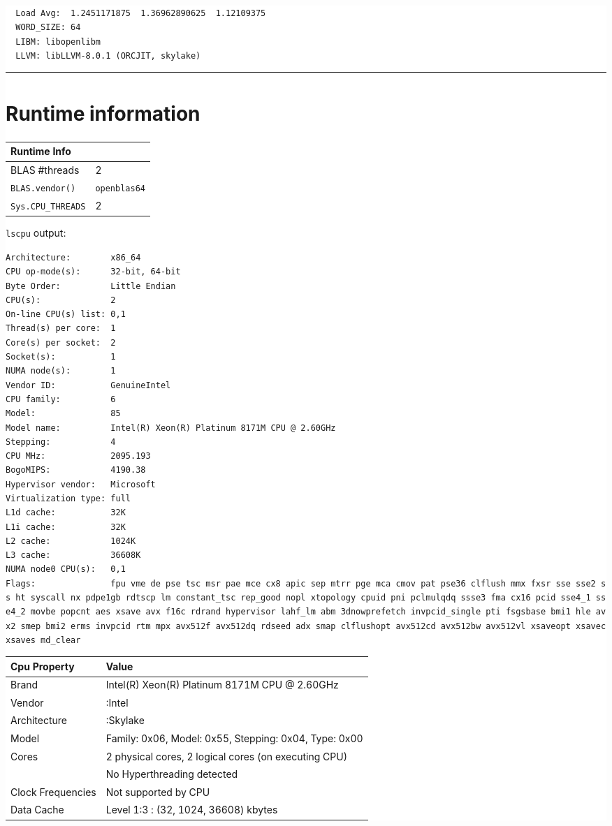 ```
  Load Avg:  1.2451171875  1.36962890625  1.12109375
  WORD_SIZE: 64
  LIBM: libopenlibm
  LLVM: libLLVM-8.0.1 (ORCJIT, skylake)
```

---
# Runtime information
| Runtime Info | |
|:--|:--|
| BLAS #threads | 2 |
| `BLAS.vendor()` | `openblas64` |
| `Sys.CPU_THREADS` | 2 |

`lscpu` output:

    Architecture:        x86_64
    CPU op-mode(s):      32-bit, 64-bit
    Byte Order:          Little Endian
    CPU(s):              2
    On-line CPU(s) list: 0,1
    Thread(s) per core:  1
    Core(s) per socket:  2
    Socket(s):           1
    NUMA node(s):        1
    Vendor ID:           GenuineIntel
    CPU family:          6
    Model:               85
    Model name:          Intel(R) Xeon(R) Platinum 8171M CPU @ 2.60GHz
    Stepping:            4
    CPU MHz:             2095.193
    BogoMIPS:            4190.38
    Hypervisor vendor:   Microsoft
    Virtualization type: full
    L1d cache:           32K
    L1i cache:           32K
    L2 cache:            1024K
    L3 cache:            36608K
    NUMA node0 CPU(s):   0,1
    Flags:               fpu vme de pse tsc msr pae mce cx8 apic sep mtrr pge mca cmov pat pse36 clflush mmx fxsr sse sse2 ss ht syscall nx pdpe1gb rdtscp lm constant_tsc rep_good nopl xtopology cpuid pni pclmulqdq ssse3 fma cx16 pcid sse4_1 sse4_2 movbe popcnt aes xsave avx f16c rdrand hypervisor lahf_lm abm 3dnowprefetch invpcid_single pti fsgsbase bmi1 hle avx2 smep bmi2 erms invpcid rtm mpx avx512f avx512dq rdseed adx smap clflushopt avx512cd avx512bw avx512vl xsaveopt xsavec xsaves md_clear
    

| Cpu Property       | Value                                                   |
|:------------------ |:------------------------------------------------------- |
| Brand              | Intel(R) Xeon(R) Platinum 8171M CPU @ 2.60GHz           |
| Vendor             | :Intel                                                  |
| Architecture       | :Skylake                                                |
| Model              | Family: 0x06, Model: 0x55, Stepping: 0x04, Type: 0x00   |
| Cores              | 2 physical cores, 2 logical cores (on executing CPU)    |
|                    | No Hyperthreading detected                              |
| Clock Frequencies  | Not supported by CPU                                    |
| Data Cache         | Level 1:3 : (32, 1024, 36608) kbytes                    |